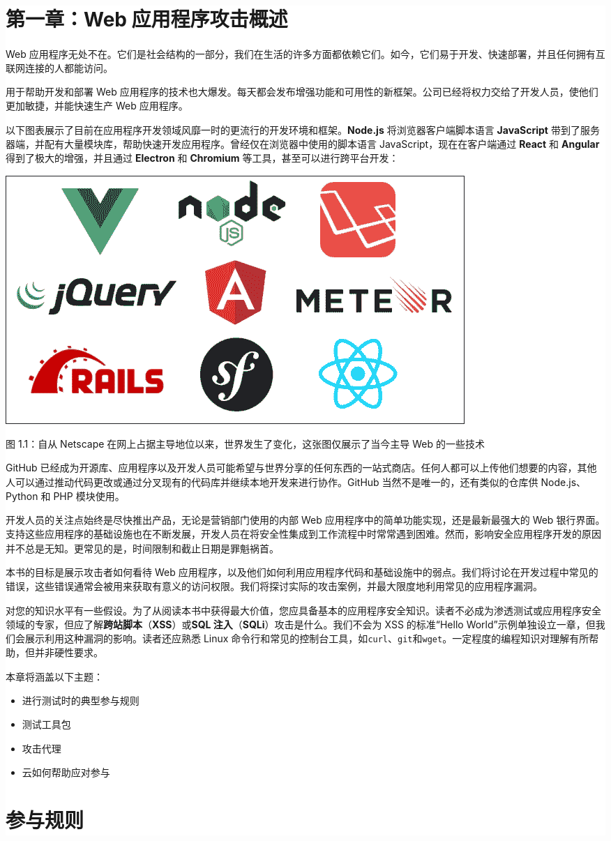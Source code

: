 # 第一章：Web 应用程序攻击概述

Web 应用程序无处不在。它们是社会结构的一部分，我们在生活的许多方面都依赖它们。如今，它们易于开发、快速部署，并且任何拥有互联网连接的人都能访问。

用于帮助开发和部署 Web 应用程序的技术也大爆发。每天都会发布增强功能和可用性的新框架。公司已经将权力交给了开发人员，使他们更加敏捷，并能快速生产 Web 应用程序。

以下图表展示了目前在应用程序开发领域风靡一时的更流行的开发环境和框架。**Node.js** 将浏览器客户端脚本语言 **JavaScript** 带到了服务器端，并配有大量模块库，帮助快速开发应用程序。曾经仅在浏览器中使用的脚本语言 JavaScript，现在在客户端通过 **React** 和 **Angular** 得到了极大的增强，并且通过 **Electron** 和 **Chromium** 等工具，甚至可以进行跨平台开发：

![Web 应用程序攻击概述](img/B09238_01_01.jpg)

图 1.1：自从 Netscape 在网上占据主导地位以来，世界发生了变化，这张图仅展示了当今主导 Web 的一些技术

GitHub 已经成为开源库、应用程序以及开发人员可能希望与世界分享的任何东西的一站式商店。任何人都可以上传他们想要的内容，其他人可以通过推动代码更改或通过分叉现有的代码库并继续本地开发来进行协作。GitHub 当然不是唯一的，还有类似的仓库供 Node.js、Python 和 PHP 模块使用。

开发人员的关注点始终是尽快推出产品，无论是营销部门使用的内部 Web 应用程序中的简单功能实现，还是最新最强大的 Web 银行界面。支持这些应用程序的基础设施也在不断发展，开发人员在将安全性集成到工作流程中时常常遇到困难。然而，影响安全应用程序开发的原因并不总是无知。更常见的是，时间限制和截止日期是罪魁祸首。

本书的目标是展示攻击者如何看待 Web 应用程序，以及他们如何利用应用程序代码和基础设施中的弱点。我们将讨论在开发过程中常见的错误，这些错误通常会被用来获取有意义的访问权限。我们将探讨实际的攻击案例，并最大限度地利用常见的应用程序漏洞。

对您的知识水平有一些假设。为了从阅读本书中获得最大价值，您应具备基本的应用程序安全知识。读者不必成为渗透测试或应用程序安全领域的专家，但应了解**跨站脚本**（**XSS**）或**SQL 注入**（**SQLi**）攻击是什么。我们不会为 XSS 的标准“Hello World”示例单独设立一章，但我们会展示利用这种漏洞的影响。读者还应熟悉 Linux 命令行和常见的控制台工具，如`curl`、`git`和`wget`。一定程度的编程知识对理解有所帮助，但并非硬性要求。

本章将涵盖以下主题：

+   进行测试时的典型参与规则

+   测试工具包

+   攻击代理

+   云如何帮助应对参与

# 参与规则
